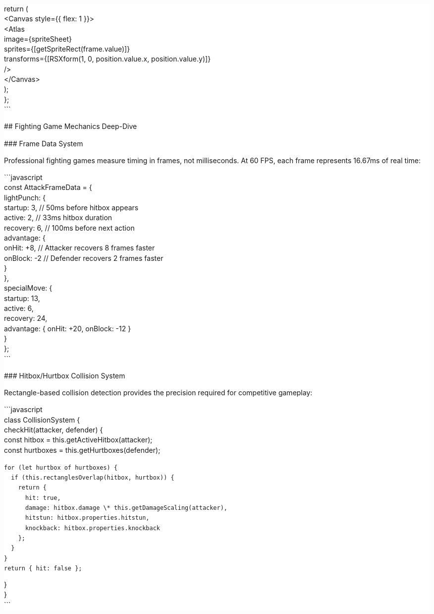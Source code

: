   return (  
    \<Canvas style={{ flex: 1 }}\>  
      \<Atlas  
        image={spriteSheet}  
        sprites={\[getSpriteRect(frame.value)\]}  
        transforms={\[RSXform(1, 0, position.value.x, position.value.y)\]}  
      /\>  
    \</Canvas\>  
  );  
};  
\`\`\`

\#\# Fighting Game Mechanics Deep-Dive

\#\#\# Frame Data System

Professional fighting games measure timing in frames, not milliseconds. At 60 FPS, each frame represents 16.67ms of real time:

\`\`\`javascript  
const AttackFrameData \= {  
  lightPunch: {  
    startup: 3,    // 50ms before hitbox appears  
    active: 2,     // 33ms hitbox duration  
    recovery: 6,   // 100ms before next action  
    advantage: {  
      onHit: \+8,   // Attacker recovers 8 frames faster  
      onBlock: \-2  // Defender recovers 2 frames faster  
    }  
  },  
  specialMove: {  
    startup: 13,  
    active: 6,  
    recovery: 24,  
    advantage: { onHit: \+20, onBlock: \-12 }  
  }  
};  
\`\`\`

\#\#\# Hitbox/Hurtbox Collision System

Rectangle-based collision detection provides the precision required for competitive gameplay:

\`\`\`javascript  
class CollisionSystem {  
  checkHit(attacker, defender) {  
    const hitbox \= this.getActiveHitbox(attacker);  
    const hurtboxes \= this.getHurtboxes(defender);  
      
    for (let hurtbox of hurtboxes) {  
      if (this.rectanglesOverlap(hitbox, hurtbox)) {  
        return {  
          hit: true,  
          damage: hitbox.damage \* this.getDamageScaling(attacker),  
          hitstun: hitbox.properties.hitstun,  
          knockback: hitbox.properties.knockback  
        };  
      }  
    }  
    return { hit: false };  
  }  
}  
\`\`\`
